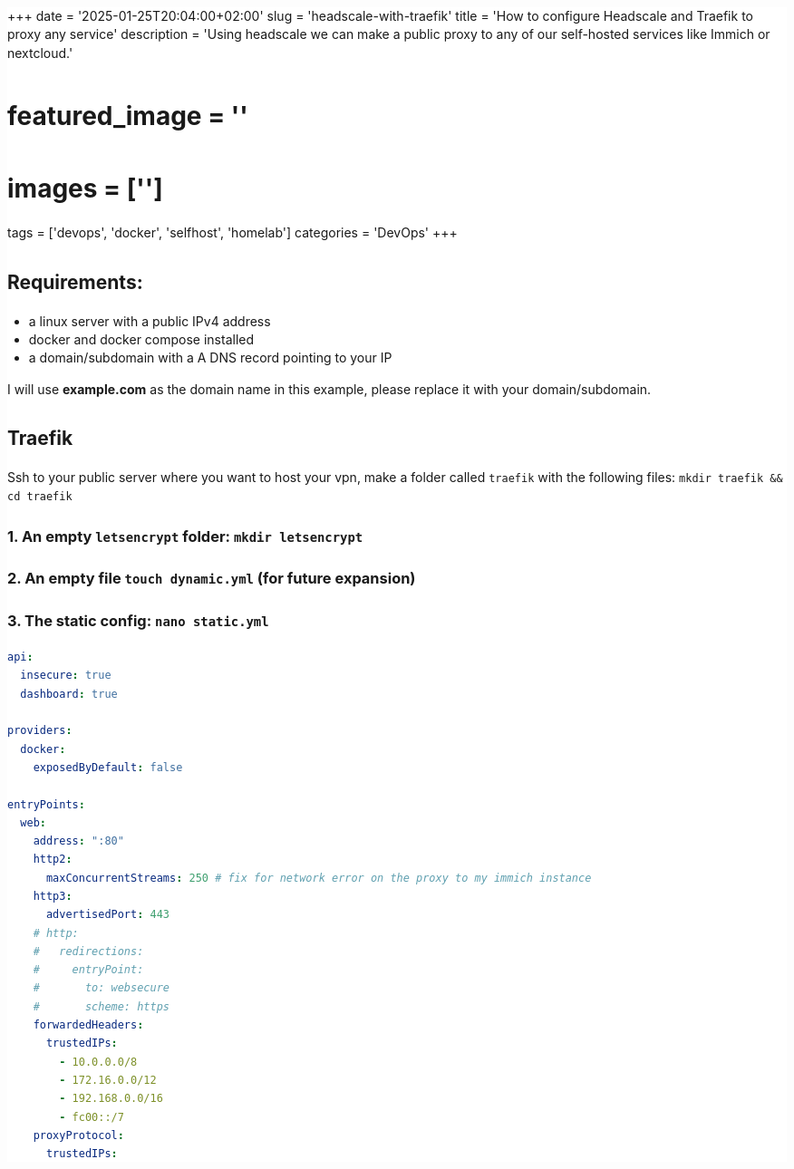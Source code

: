 +++
date = '2025-01-25T20:04:00+02:00'
slug = 'headscale-with-traefik'
title = 'How to configure Headscale and Traefik to proxy any service'
description = 'Using headscale we can make a public proxy to any of our self-hosted services like Immich or nextcloud.'
# featured_image = ''
# images = ['']
tags = ['devops', 'docker', 'selfhost', 'homelab']
categories = 'DevOps'
+++

## Requirements:

- a linux server with a public IPv4 address
- docker and docker compose installed
- a domain/subdomain with a A DNS record pointing to your IP

I will use **example.com** as the domain name in this example, please replace it with your domain/subdomain.

## Traefik
Ssh to your public server where you want to host your vpn, make a folder called `traefik` with the following files:
`mkdir traefik && cd traefik`
### 1. An empty `letsencrypt` folder: `mkdir letsencrypt`
### 2. An empty file `touch dynamic.yml` (for future expansion)
### 3. The static config: `nano static.yml`
```yaml
api:
  insecure: true
  dashboard: true

providers:
  docker:
    exposedByDefault: false

entryPoints:
  web:
    address: ":80"
    http2:
      maxConcurrentStreams: 250 # fix for network error on the proxy to my immich instance
    http3:
      advertisedPort: 443
    # http:
    #   redirections:
    #     entryPoint:
    #       to: websecure
    #       scheme: https
    forwardedHeaders:
      trustedIPs:
        - 10.0.0.0/8
        - 172.16.0.0/12
        - 192.168.0.0/16
        - fc00::/7
    proxyProtocol:
      trustedIPs:
```